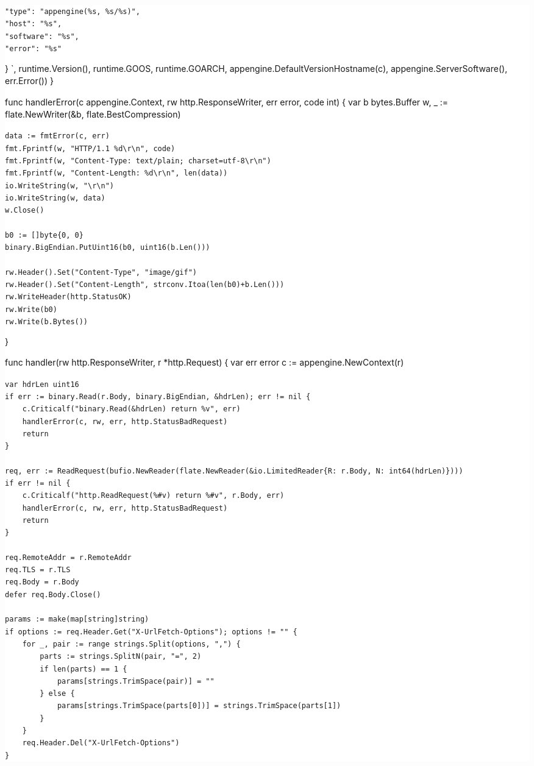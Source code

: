     "type": "appengine(%s, %s/%s)",
    "host": "%s",
    "software": "%s",
    "error": "%s"
}
`, runtime.Version(), runtime.GOOS, runtime.GOARCH, appengine.DefaultVersionHostname(c), appengine.ServerSoftware(), err.Error())
}

func handlerError(c appengine.Context, rw http.ResponseWriter, err error, code int) {
	var b bytes.Buffer
	w, _ := flate.NewWriter(&b, flate.BestCompression)

	data := fmtError(c, err)
	fmt.Fprintf(w, "HTTP/1.1 %d\r\n", code)
	fmt.Fprintf(w, "Content-Type: text/plain; charset=utf-8\r\n")
	fmt.Fprintf(w, "Content-Length: %d\r\n", len(data))
	io.WriteString(w, "\r\n")
	io.WriteString(w, data)
	w.Close()

	b0 := []byte{0, 0}
	binary.BigEndian.PutUint16(b0, uint16(b.Len()))

	rw.Header().Set("Content-Type", "image/gif")
	rw.Header().Set("Content-Length", strconv.Itoa(len(b0)+b.Len()))
	rw.WriteHeader(http.StatusOK)
	rw.Write(b0)
	rw.Write(b.Bytes())
}

func handler(rw http.ResponseWriter, r *http.Request) {
	var err error
	c := appengine.NewContext(r)

	var hdrLen uint16
	if err := binary.Read(r.Body, binary.BigEndian, &hdrLen); err != nil {
		c.Criticalf("binary.Read(&hdrLen) return %v", err)
		handlerError(c, rw, err, http.StatusBadRequest)
		return
	}

	req, err := ReadRequest(bufio.NewReader(flate.NewReader(&io.LimitedReader{R: r.Body, N: int64(hdrLen)})))
	if err != nil {
		c.Criticalf("http.ReadRequest(%#v) return %#v", r.Body, err)
		handlerError(c, rw, err, http.StatusBadRequest)
		return
	}

	req.RemoteAddr = r.RemoteAddr
	req.TLS = r.TLS
	req.Body = r.Body
	defer req.Body.Close()

	params := make(map[string]string)
	if options := req.Header.Get("X-UrlFetch-Options"); options != "" {
		for _, pair := range strings.Split(options, ",") {
			parts := strings.SplitN(pair, "=", 2)
			if len(parts) == 1 {
				params[strings.TrimSpace(pair)] = ""
			} else {
				params[strings.TrimSpace(parts[0])] = strings.TrimSpace(parts[1])
			}
		}
		req.Header.Del("X-UrlFetch-Options")
	}
